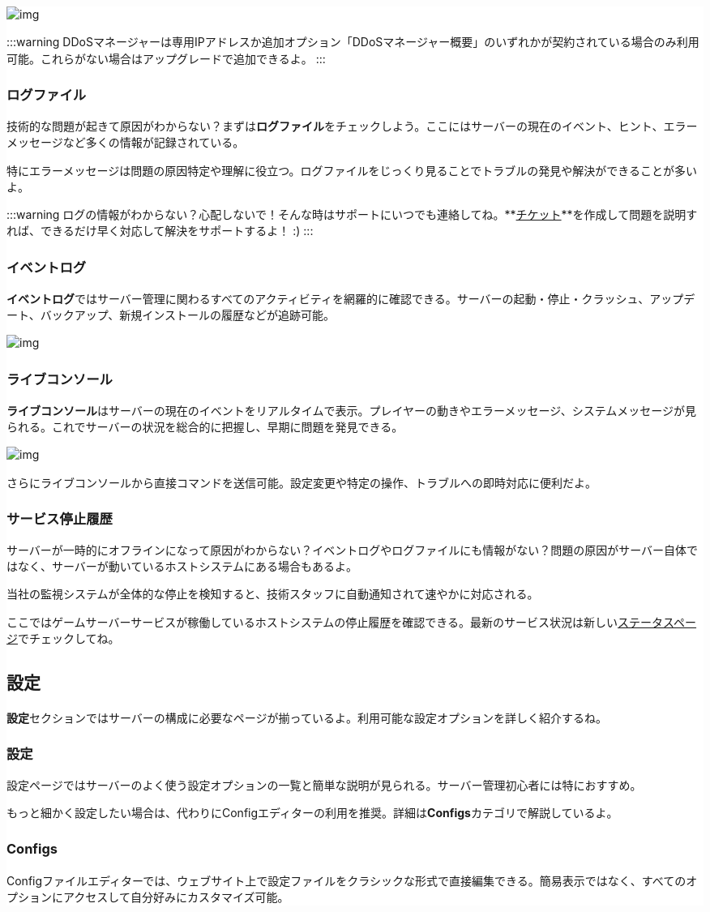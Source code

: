 ![img](https://screensaver01.zap-hosting.com/index.php/s/ScCCCY52CMLgfyE/preview)

:::warning
DDoSマネージャーは専用IPアドレスか追加オプション「DDoSマネージャー概要」のいずれかが契約されている場合のみ利用可能。これらがない場合はアップグレードで追加できるよ。
:::

### ログファイル

技術的な問題が起きて原因がわからない？まずは**ログファイル**をチェックしよう。ここにはサーバーの現在のイベント、ヒント、エラーメッセージなど多くの情報が記録されている。

特にエラーメッセージは問題の原因特定や理解に役立つ。ログファイルをじっくり見ることでトラブルの発見や解決ができることが多いよ。

:::warning
ログの情報がわからない？心配しないで！そんな時はサポートにいつでも連絡してね。**[チケット](https://zap-hosting.com/en/customer/support/)**を作成して問題を説明すれば、できるだけ早く対応して解決をサポートするよ！ :)
:::

### イベントログ

**イベントログ**ではサーバー管理に関わるすべてのアクティビティを網羅的に確認できる。サーバーの起動・停止・クラッシュ、アップデート、バックアップ、新規インストールの履歴などが追跡可能。

![img](https://screensaver01.zap-hosting.com/index.php/s/xNzsaMbW5BS5KJC/preview)

### ライブコンソール

**ライブコンソール**はサーバーの現在のイベントをリアルタイムで表示。プレイヤーの動きやエラーメッセージ、システムメッセージが見られる。これでサーバーの状況を総合的に把握し、早期に問題を発見できる。

![img](https://screensaver01.zap-hosting.com/index.php/s/bDqw5G9fLi5mxAg/preview)

さらにライブコンソールから直接コマンドを送信可能。設定変更や特定の操作、トラブルへの即時対応に便利だよ。

### サービス停止履歴

サーバーが一時的にオフラインになって原因がわからない？イベントログやログファイルにも情報がない？問題の原因がサーバー自体ではなく、サーバーが動いているホストシステムにある場合もあるよ。

当社の監視システムが全体的な停止を検知すると、技術スタッフに自動通知されて速やかに対応される。

ここではゲームサーバーサービスが稼働しているホストシステムの停止履歴を確認できる。最新のサービス状況は新しい[ステータスページ](https://status.zap-hosting.com/)でチェックしてね。

## 設定

**設定**セクションではサーバーの構成に必要なページが揃っているよ。利用可能な設定オプションを詳しく紹介するね。

### 設定

設定ページではサーバーのよく使う設定オプションの一覧と簡単な説明が見られる。サーバー管理初心者には特におすすめ。

もっと細かく設定したい場合は、代わりにConfigエディターの利用を推奨。詳細は**Configs**カテゴリで解説しているよ。

### Configs

Configファイルエディターでは、ウェブサイト上で設定ファイルをクラシックな形式で直接編集できる。簡易表示ではなく、すべてのオプションにアクセスして自分好みにカスタマイズ可能。
